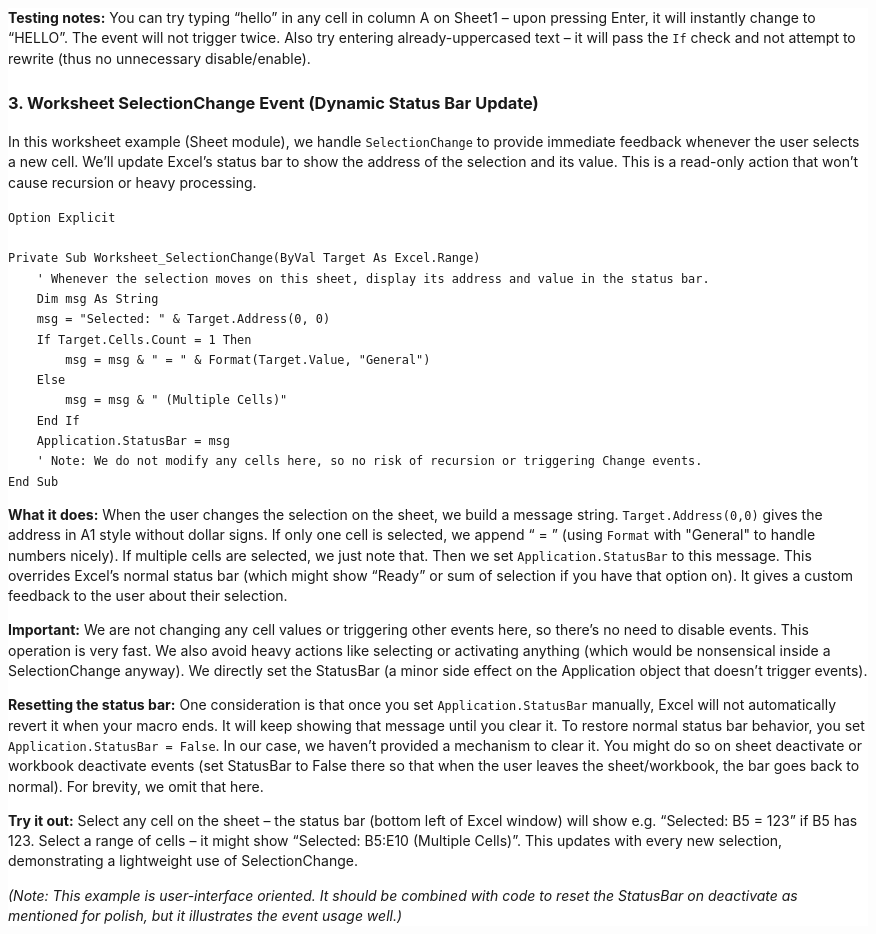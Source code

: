 **Testing notes:** You can try typing “hello” in any cell in column A on Sheet1 – upon pressing Enter, it will instantly change to “HELLO”. The event will not trigger twice. Also try entering already-uppercased text – it will pass the `If` check and not attempt to rewrite (thus no unnecessary disable/enable).

### 3. Worksheet SelectionChange Event (Dynamic Status Bar Update)

In this worksheet example (Sheet module), we handle `SelectionChange` to provide immediate feedback whenever the user selects a new cell. We’ll update Excel’s status bar to show the address of the selection and its value. This is a read-only action that won’t cause recursion or heavy processing.

```vba
Option Explicit

Private Sub Worksheet_SelectionChange(ByVal Target As Excel.Range)
    ' Whenever the selection moves on this sheet, display its address and value in the status bar.
    Dim msg As String
    msg = "Selected: " & Target.Address(0, 0)
    If Target.Cells.Count = 1 Then
        msg = msg & " = " & Format(Target.Value, "General")
    Else
        msg = msg & " (Multiple Cells)"
    End If
    Application.StatusBar = msg
    ' Note: We do not modify any cells here, so no risk of recursion or triggering Change events.
End Sub
```

**What it does:** When the user changes the selection on the sheet, we build a message string. `Target.Address(0,0)` gives the address in A1 style without dollar signs. If only one cell is selected, we append “ = <its value>” (using `Format` with "General" to handle numbers nicely). If multiple cells are selected, we just note that. Then we set `Application.StatusBar` to this message. This overrides Excel’s normal status bar (which might show “Ready” or sum of selection if you have that option on). It gives a custom feedback to the user about their selection.

**Important:** We are not changing any cell values or triggering other events here, so there’s no need to disable events. This operation is very fast. We also avoid heavy actions like selecting or activating anything (which would be nonsensical inside a SelectionChange anyway). We directly set the StatusBar (a minor side effect on the Application object that doesn’t trigger events).

**Resetting the status bar:** One consideration is that once you set `Application.StatusBar` manually, Excel will not automatically revert it when your macro ends. It will keep showing that message until you clear it. To restore normal status bar behavior, you set `Application.StatusBar = False`. In our case, we haven’t provided a mechanism to clear it. You might do so on sheet deactivate or workbook deactivate events (set StatusBar to False there so that when the user leaves the sheet/workbook, the bar goes back to normal). For brevity, we omit that here.

**Try it out:** Select any cell on the sheet – the status bar (bottom left of Excel window) will show e.g. “Selected: B5 = 123” if B5 has 123. Select a range of cells – it might show “Selected: B5\:E10 (Multiple Cells)”. This updates with every new selection, demonstrating a lightweight use of SelectionChange.

*(Note: This example is user-interface oriented. It should be combined with code to reset the StatusBar on deactivate as mentioned for polish, but it illustrates the event usage well.)*
